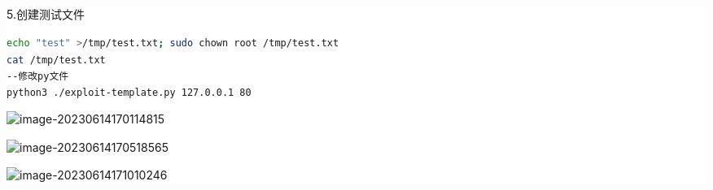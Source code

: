 5.创建测试文件

~~~bash
echo "test" >/tmp/test.txt; sudo chown root /tmp/test.txt
cat /tmp/test.txt
--修改py文件
python3 ./exploit-template.py 127.0.0.1 80
~~~

![image-20230614170114815](C:\Users\劳明\AppData\Roaming\Typora\typora-user-images\image-20230614170114815.png)

![image-20230614170518565](C:\Users\劳明\AppData\Roaming\Typora\typora-user-images\image-20230614170518565.png)

![image-20230614171010246](C:\Users\劳明\AppData\Roaming\Typora\typora-user-images\image-20230614171010246.png)